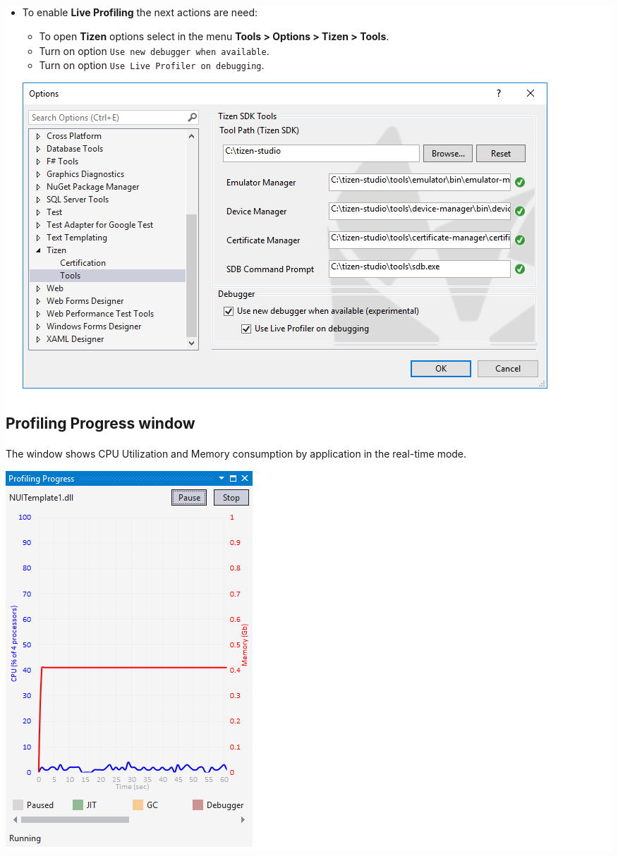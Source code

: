  - To enable **Live Profiling** the next actions are need:
      - To open **Tizen** options select in the menu **Tools > Options > Tizen > Tools**.
      - Turn on option `Use new debugger when available`.
      - Turn on option `Use Live Profiler on debugging`.

      ![Tizen options](media/tizen_options_live_profiler.png)

## Profiling Progress window
  The window shows CPU Utilization and Memory consumption by application in the real-time mode.

  ![Profiling Progress window](media/profiling_progress.png)
